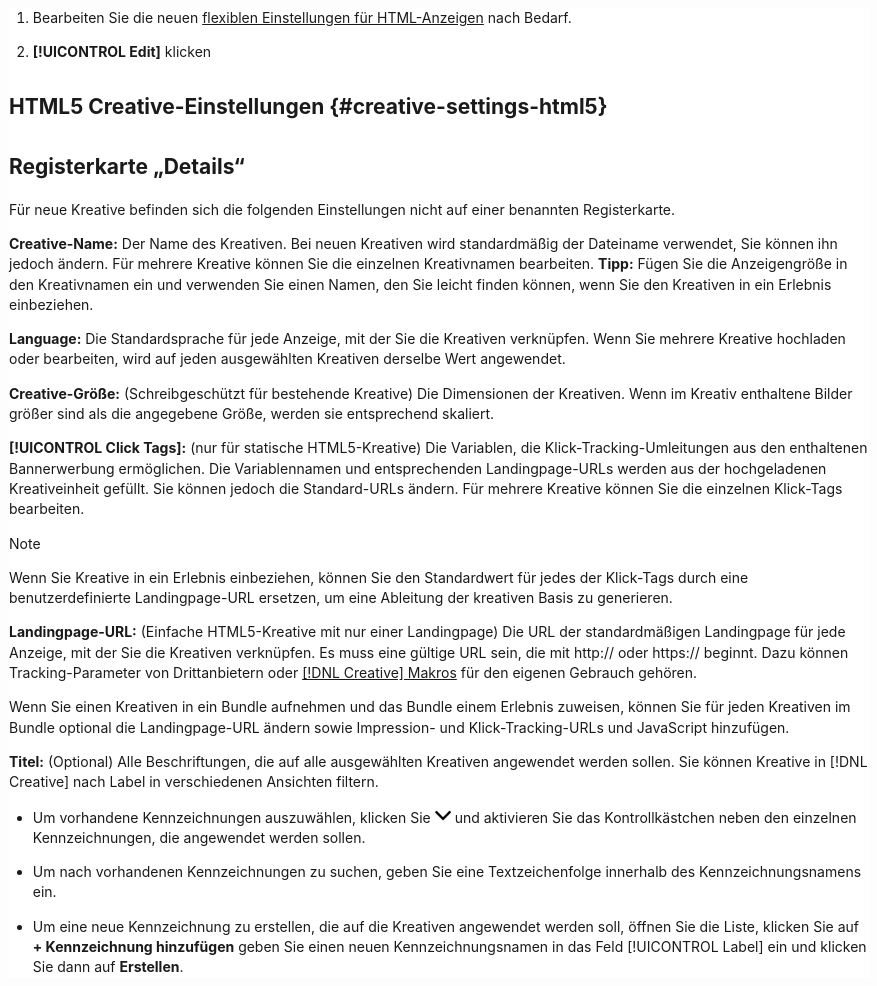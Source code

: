 1. Bearbeiten Sie die neuen [flexiblen Einstellungen für HTML-Anzeigen](#flexible-ad-settings) nach Bedarf.

1. **[!UICONTROL Edit]** klicken

## HTML5 Creative-Einstellungen {#creative-settings-html5}

## Registerkarte „Details“

Für neue Kreative befinden sich die folgenden Einstellungen nicht auf einer benannten Registerkarte.

**Creative-Name:** Der Name des Kreativen. Bei neuen Kreativen wird standardmäßig der Dateiname verwendet, Sie können ihn jedoch ändern. Für mehrere Kreative können Sie die einzelnen Kreativnamen bearbeiten. **Tipp:** Fügen Sie die Anzeigengröße in den Kreativnamen ein und verwenden Sie einen Namen, den Sie leicht finden können, wenn Sie den Kreativen in ein Erlebnis einbeziehen.

**Language:** Die Standardsprache für jede Anzeige, mit der Sie die Kreativen verknüpfen. Wenn Sie mehrere Kreative hochladen oder bearbeiten, wird auf jeden ausgewählten Kreativen derselbe Wert angewendet.

**Creative-Größe:** (Schreibgeschützt für bestehende Kreative) Die Dimensionen der Kreativen. Wenn im Kreativ enthaltene Bilder größer sind als die angegebene Größe, werden sie entsprechend skaliert.

**[!UICONTROL Click Tags]:** (nur für statische HTML5-Kreative) Die Variablen, die Klick-Tracking-Umleitungen aus den enthaltenen Bannerwerbung ermöglichen. Die Variablennamen und entsprechenden Landingpage-URLs werden aus der hochgeladenen Kreativeinheit gefüllt. Sie können jedoch die Standard-URLs ändern. Für mehrere Kreative können Sie die einzelnen Klick-Tags bearbeiten.

>[!NOTE]
>
>Wenn Sie Kreative in ein Erlebnis einbeziehen, können Sie den Standardwert für jedes der Klick-Tags durch eine benutzerdefinierte Landingpage-URL ersetzen, um eine Ableitung der kreativen Basis zu generieren.

**Landingpage-URL:** (Einfache HTML5-Kreative mit nur einer Landingpage) Die URL der standardmäßigen Landingpage für jede Anzeige, mit der Sie die Kreativen verknüpfen. Es muss eine gültige URL sein, die mit http:// oder https:// beginnt. Dazu können Tracking-Parameter von Drittanbietern oder [[!DNL Creative] Makros](/help/creative/creative-macros.md) für den eigenen Gebrauch gehören.

Wenn Sie einen Kreativen in ein Bundle aufnehmen und das Bundle einem Erlebnis zuweisen, können Sie für jeden Kreativen im Bundle optional die Landingpage-URL ändern sowie Impression- und Klick-Tracking-URLs und JavaScript hinzufügen. 

**Titel:** (Optional) Alle Beschriftungen, die auf alle ausgewählten Kreativen angewendet werden sollen. Sie können Kreative in [!DNL Creative] nach Label in verschiedenen Ansichten filtern.

* Um vorhandene Kennzeichnungen auszuwählen, klicken Sie ![Nach unten](/help/creative/assets/chevron-down.png "Nach unten") und aktivieren Sie das Kontrollkästchen neben den einzelnen Kennzeichnungen, die angewendet werden sollen.

* Um nach vorhandenen Kennzeichnungen zu suchen, geben Sie eine Textzeichenfolge innerhalb des Kennzeichnungsnamens ein.

* Um eine neue Kennzeichnung zu erstellen, die auf die Kreativen angewendet werden soll, öffnen Sie die Liste, klicken Sie auf **+ Kennzeichnung hinzufügen** geben Sie einen neuen Kennzeichnungsnamen in das Feld [!UICONTROL Label] ein und klicken Sie dann auf **Erstellen**.
